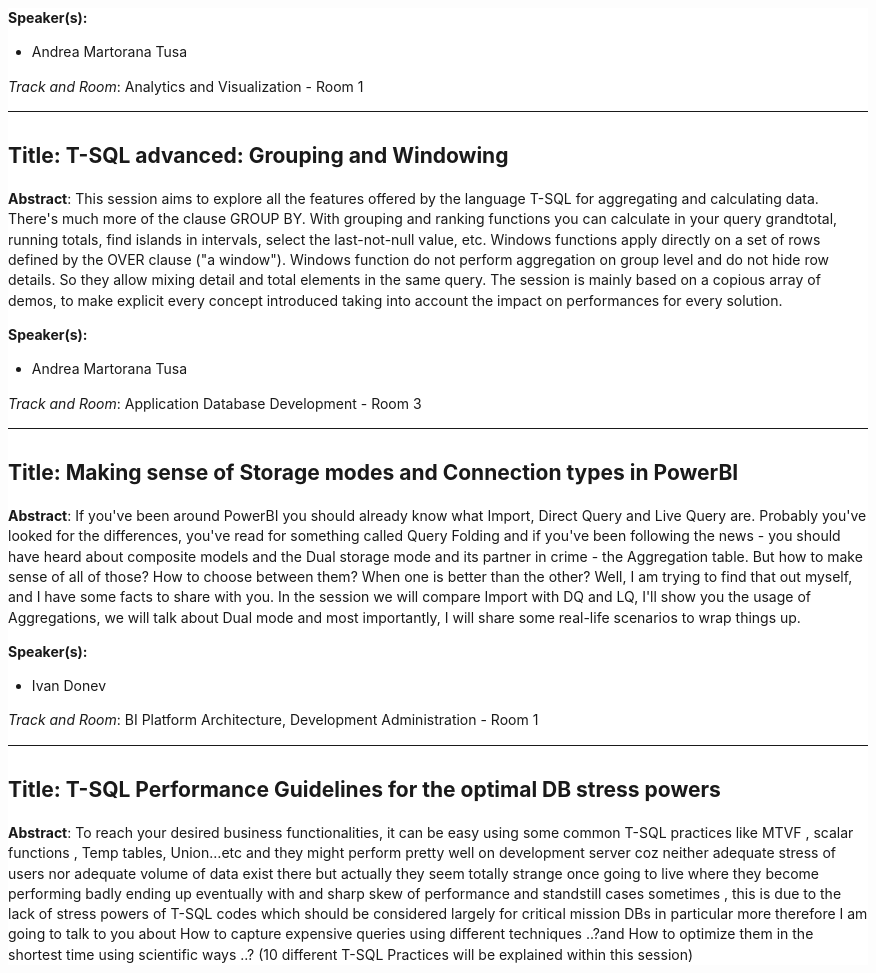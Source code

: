 **Speaker(s):**
- Andrea Martorana Tusa
 
*Track and Room*: Analytics and Visualization - Room 1
 
----------------------------------------------------------------------------------- 
 
 
## Title: T-SQL advanced: Grouping and Windowing
 
**Abstract**:
This session aims to explore all the features offered by the language T-SQL for aggregating and calculating data. There's much more of the clause GROUP BY.
With grouping and ranking functions you can calculate in your query grandtotal, running totals, find islands in intervals, select the last-not-null value, etc.
Windows functions apply directly on a set of rows defined by the OVER clause ("a window"). Windows function do not perform aggregation on group level and do not hide row details.
So they allow mixing detail and total elements in the same query.
The session is mainly based on a copious array of demos, to make explicit every concept introduced taking into account the impact on performances for every solution.
 
**Speaker(s):**
- Andrea Martorana Tusa
 
*Track and Room*: Application  Database Development - Room 3
 
----------------------------------------------------------------------------------- 
 
 
## Title: Making sense of Storage modes and Connection types in PowerBI
 
**Abstract**:
If you've been around PowerBI you should already know what Import, Direct Query and Live Query are. Probably you've looked for the differences, you've read for something called Query Folding and if you've been following the news - you should have heard about composite models and the Dual storage mode and its partner in crime - the Aggregation table. But how to make sense of all of those? How to choose between them? When one is better than the other? Well, I am trying to find that out myself, and I have some facts to share with you. In the session we will compare Import with DQ and LQ, I'll show you the usage of Aggregations, we will talk about Dual mode and most importantly, I will share some real-life scenarios to wrap things up.
 
**Speaker(s):**
- Ivan Donev
 
*Track and Room*: BI Platform Architecture, Development  Administration - Room 1
 
----------------------------------------------------------------------------------- 
 
 
## Title: T-SQL Performance Guidelines for the optimal DB stress powers
 
**Abstract**:
To reach your desired business functionalities, it can be easy using some common T-SQL practices like MTVF , scalar functions , Temp tables, Union…etc and they might perform pretty well on development server coz neither adequate stress of users nor adequate volume of data exist there but actually they seem totally strange once going to live where they become performing badly ending up eventually with and sharp skew of performance and standstill cases sometimes , this is due to the lack of stress powers of T-SQL codes which should be considered largely for critical mission DBs in particular more therefore I am going to talk to you about How to capture expensive queries using different techniques ..?and How to optimize them in the shortest time using scientific ways ..? (10 different T-SQL Practices will be explained within this session)
 